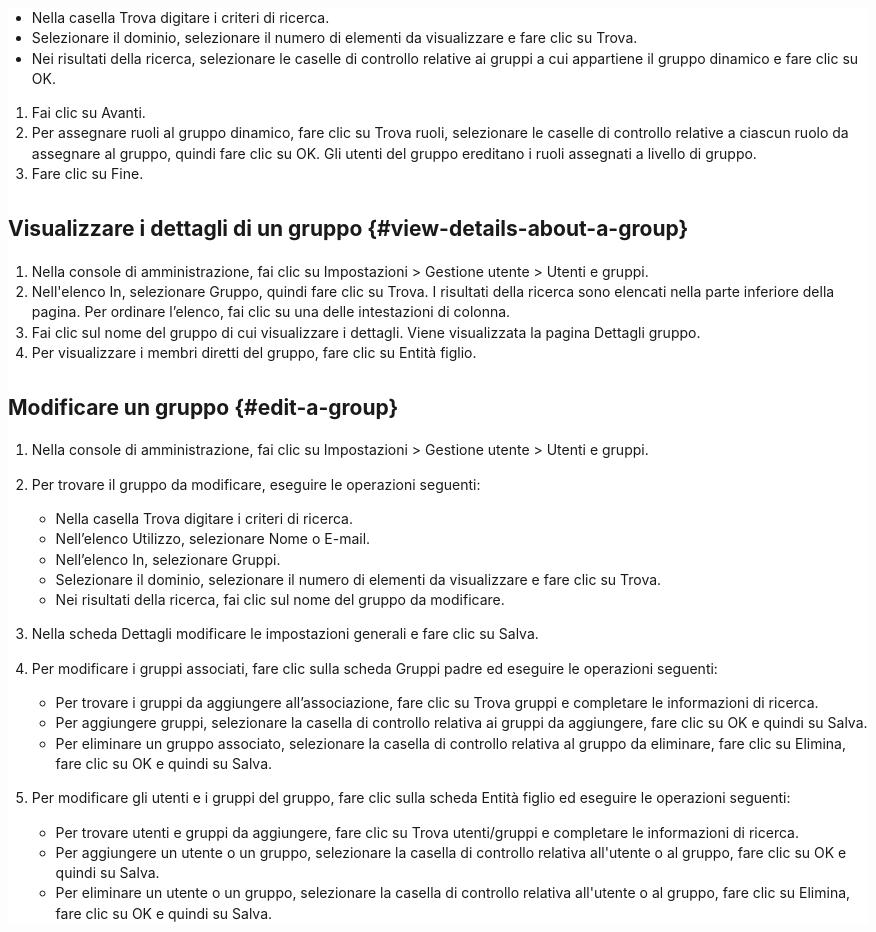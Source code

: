    * Nella casella Trova digitare i criteri di ricerca.
   * Selezionare il dominio, selezionare il numero di elementi da visualizzare e fare clic su Trova.
   * Nei risultati della ricerca, selezionare le caselle di controllo relative ai gruppi a cui appartiene il gruppo dinamico e fare clic su OK.

1. Fai clic su Avanti.
1. Per assegnare ruoli al gruppo dinamico, fare clic su Trova ruoli, selezionare le caselle di controllo relative a ciascun ruolo da assegnare al gruppo, quindi fare clic su OK. Gli utenti del gruppo ereditano i ruoli assegnati a livello di gruppo.
1. Fare clic su Fine.

## Visualizzare i dettagli di un gruppo {#view-details-about-a-group}

1. Nella console di amministrazione, fai clic su Impostazioni > Gestione utente > Utenti e gruppi.
1. Nell&#39;elenco In, selezionare Gruppo, quindi fare clic su Trova. I risultati della ricerca sono elencati nella parte inferiore della pagina. Per ordinare l’elenco, fai clic su una delle intestazioni di colonna.
1. Fai clic sul nome del gruppo di cui visualizzare i dettagli. Viene visualizzata la pagina Dettagli gruppo.
1. Per visualizzare i membri diretti del gruppo, fare clic su Entità figlio.

## Modificare un gruppo {#edit-a-group}

1. Nella console di amministrazione, fai clic su Impostazioni > Gestione utente > Utenti e gruppi.
1. Per trovare il gruppo da modificare, eseguire le operazioni seguenti:

   * Nella casella Trova digitare i criteri di ricerca.
   * Nell’elenco Utilizzo, selezionare Nome o E-mail.
   * Nell’elenco In, selezionare Gruppi.
   * Selezionare il dominio, selezionare il numero di elementi da visualizzare e fare clic su Trova.
   * Nei risultati della ricerca, fai clic sul nome del gruppo da modificare.

1. Nella scheda Dettagli modificare le impostazioni generali e fare clic su Salva.
1. Per modificare i gruppi associati, fare clic sulla scheda Gruppi padre ed eseguire le operazioni seguenti:

   * Per trovare i gruppi da aggiungere all’associazione, fare clic su Trova gruppi e completare le informazioni di ricerca.
   * Per aggiungere gruppi, selezionare la casella di controllo relativa ai gruppi da aggiungere, fare clic su OK e quindi su Salva.
   * Per eliminare un gruppo associato, selezionare la casella di controllo relativa al gruppo da eliminare, fare clic su Elimina, fare clic su OK e quindi su Salva.

1. Per modificare gli utenti e i gruppi del gruppo, fare clic sulla scheda Entità figlio ed eseguire le operazioni seguenti:

   * Per trovare utenti e gruppi da aggiungere, fare clic su Trova utenti/gruppi e completare le informazioni di ricerca.
   * Per aggiungere un utente o un gruppo, selezionare la casella di controllo relativa all&#39;utente o al gruppo, fare clic su OK e quindi su Salva.
   * Per eliminare un utente o un gruppo, selezionare la casella di controllo relativa all&#39;utente o al gruppo, fare clic su Elimina, fare clic su OK e quindi su Salva.
